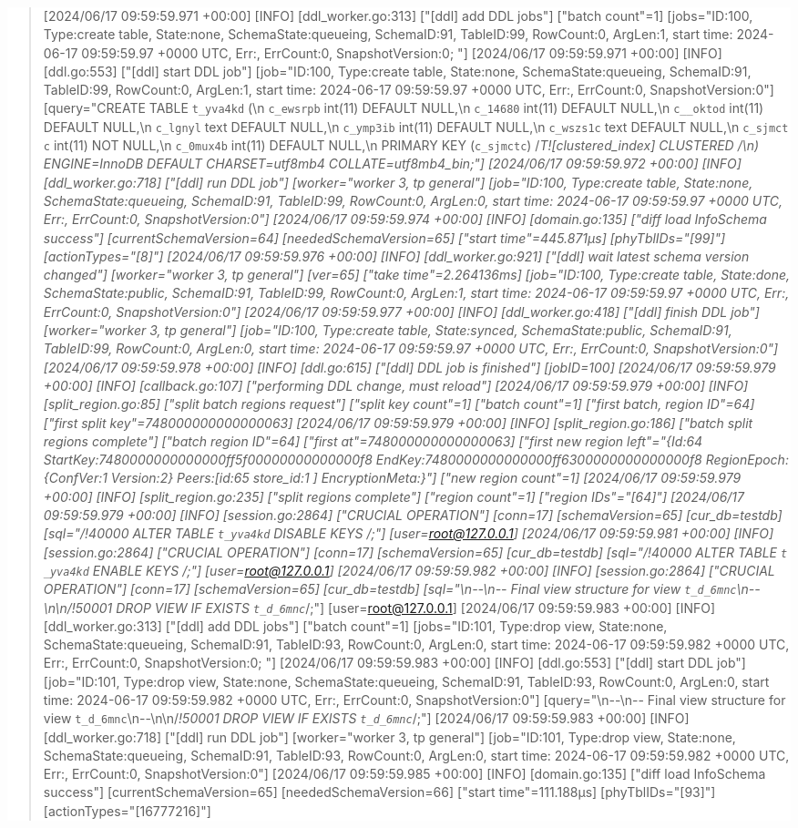    > [2024/06/17 09:59:59.971 +00:00] [INFO] [ddl_worker.go:313] ["[ddl] add DDL jobs"] ["batch count"=1] [jobs="ID:100, Type:create table, State:none, SchemaState:queueing, SchemaID:91, TableID:99, RowCount:0, ArgLen:1, start time: 2024-06-17 09:59:59.97 +0000 UTC, Err:<nil>, ErrCount:0, SnapshotVersion:0; "]
   > [2024/06/17 09:59:59.971 +00:00] [INFO] [ddl.go:553] ["[ddl] start DDL job"] [job="ID:100, Type:create table, State:none, SchemaState:queueing, SchemaID:91, TableID:99, RowCount:0, ArgLen:1, start time: 2024-06-17 09:59:59.97 +0000 UTC, Err:<nil>, ErrCount:0, SnapshotVersion:0"] [query="CREATE TABLE `t_yva4kd` (\n  `c_ewsrpb` int(11) DEFAULT NULL,\n  `c_14680` int(11) DEFAULT NULL,\n  `c__oktod` int(11) DEFAULT NULL,\n  `c_lgnyl` text DEFAULT NULL,\n  `c_ymp3ib` int(11) DEFAULT NULL,\n  `c_wszs1c` text DEFAULT NULL,\n  `c_sjmctc` int(11) NOT NULL,\n  `c_0mux4b` int(11) DEFAULT NULL,\n  PRIMARY KEY (`c_sjmctc`) /*T![clustered_index] CLUSTERED */\n) ENGINE=InnoDB DEFAULT CHARSET=utf8mb4 COLLATE=utf8mb4_bin;"]
   > [2024/06/17 09:59:59.972 +00:00] [INFO] [ddl_worker.go:718] ["[ddl] run DDL job"] [worker="worker 3, tp general"] [job="ID:100, Type:create table, State:none, SchemaState:queueing, SchemaID:91, TableID:99, RowCount:0, ArgLen:0, start time: 2024-06-17 09:59:59.97 +0000 UTC, Err:<nil>, ErrCount:0, SnapshotVersion:0"]
   > [2024/06/17 09:59:59.974 +00:00] [INFO] [domain.go:135] ["diff load InfoSchema success"] [currentSchemaVersion=64] [neededSchemaVersion=65] ["start time"=445.871µs] [phyTblIDs="[99]"] [actionTypes="[8]"]
   > [2024/06/17 09:59:59.976 +00:00] [INFO] [ddl_worker.go:921] ["[ddl] wait latest schema version changed"] [worker="worker 3, tp general"] [ver=65] ["take time"=2.264136ms] [job="ID:100, Type:create table, State:done, SchemaState:public, SchemaID:91, TableID:99, RowCount:0, ArgLen:1, start time: 2024-06-17 09:59:59.97 +0000 UTC, Err:<nil>, ErrCount:0, SnapshotVersion:0"]
   > [2024/06/17 09:59:59.977 +00:00] [INFO] [ddl_worker.go:418] ["[ddl] finish DDL job"] [worker="worker 3, tp general"] [job="ID:100, Type:create table, State:synced, SchemaState:public, SchemaID:91, TableID:99, RowCount:0, ArgLen:0, start time: 2024-06-17 09:59:59.97 +0000 UTC, Err:<nil>, ErrCount:0, SnapshotVersion:0"]
   > [2024/06/17 09:59:59.978 +00:00] [INFO] [ddl.go:615] ["[ddl] DDL job is finished"] [jobID=100]
   > [2024/06/17 09:59:59.979 +00:00] [INFO] [callback.go:107] ["performing DDL change, must reload"]
   > [2024/06/17 09:59:59.979 +00:00] [INFO] [split_region.go:85] ["split batch regions request"] ["split key count"=1] ["batch count"=1] ["first batch, region ID"=64] ["first split key"=748000000000000063]
   > [2024/06/17 09:59:59.979 +00:00] [INFO] [split_region.go:186] ["batch split regions complete"] ["batch region ID"=64] ["first at"=748000000000000063] ["first new region left"="{Id:64 StartKey:7480000000000000ff5f00000000000000f8 EndKey:7480000000000000ff6300000000000000f8 RegionEpoch:{ConfVer:1 Version:2} Peers:[id:65 store_id:1 ] EncryptionMeta:<nil>}"] ["new region count"=1]
   > [2024/06/17 09:59:59.979 +00:00] [INFO] [split_region.go:235] ["split regions complete"] ["region count"=1] ["region IDs"="[64]"]
   > [2024/06/17 09:59:59.979 +00:00] [INFO] [session.go:2864] ["CRUCIAL OPERATION"] [conn=17] [schemaVersion=65] [cur_db=testdb] [sql="/*!40000 ALTER TABLE `t_yva4kd` DISABLE KEYS */;"] [user=root@127.0.0.1]
   > [2024/06/17 09:59:59.981 +00:00] [INFO] [session.go:2864] ["CRUCIAL OPERATION"] [conn=17] [schemaVersion=65] [cur_db=testdb] [sql="/*!40000 ALTER TABLE `t_yva4kd` ENABLE KEYS */;"] [user=root@127.0.0.1]
   > [2024/06/17 09:59:59.982 +00:00] [INFO] [session.go:2864] ["CRUCIAL OPERATION"] [conn=17] [schemaVersion=65] [cur_db=testdb] [sql="\n--\n-- Final view structure for view `t_d_6mnc`\n--\n\n/*!50001 DROP VIEW IF EXISTS `t_d_6mnc`*/;"] [user=root@127.0.0.1]
   > [2024/06/17 09:59:59.983 +00:00] [INFO] [ddl_worker.go:313] ["[ddl] add DDL jobs"] ["batch count"=1] [jobs="ID:101, Type:drop view, State:none, SchemaState:queueing, SchemaID:91, TableID:93, RowCount:0, ArgLen:0, start time: 2024-06-17 09:59:59.982 +0000 UTC, Err:<nil>, ErrCount:0, SnapshotVersion:0; "]
   > [2024/06/17 09:59:59.983 +00:00] [INFO] [ddl.go:553] ["[ddl] start DDL job"] [job="ID:101, Type:drop view, State:none, SchemaState:queueing, SchemaID:91, TableID:93, RowCount:0, ArgLen:0, start time: 2024-06-17 09:59:59.982 +0000 UTC, Err:<nil>, ErrCount:0, SnapshotVersion:0"] [query="\n--\n-- Final view structure for view `t_d_6mnc`\n--\n\n/*!50001 DROP VIEW IF EXISTS `t_d_6mnc`*/;"]
   > [2024/06/17 09:59:59.983 +00:00] [INFO] [ddl_worker.go:718] ["[ddl] run DDL job"] [worker="worker 3, tp general"] [job="ID:101, Type:drop view, State:none, SchemaState:queueing, SchemaID:91, TableID:93, RowCount:0, ArgLen:0, start time: 2024-06-17 09:59:59.982 +0000 UTC, Err:<nil>, ErrCount:0, SnapshotVersion:0"]
   > [2024/06/17 09:59:59.985 +00:00] [INFO] [domain.go:135] ["diff load InfoSchema success"] [currentSchemaVersion=65] [neededSchemaVersion=66] ["start time"=111.188µs] [phyTblIDs="[93]"] [actionTypes="[16777216]"]